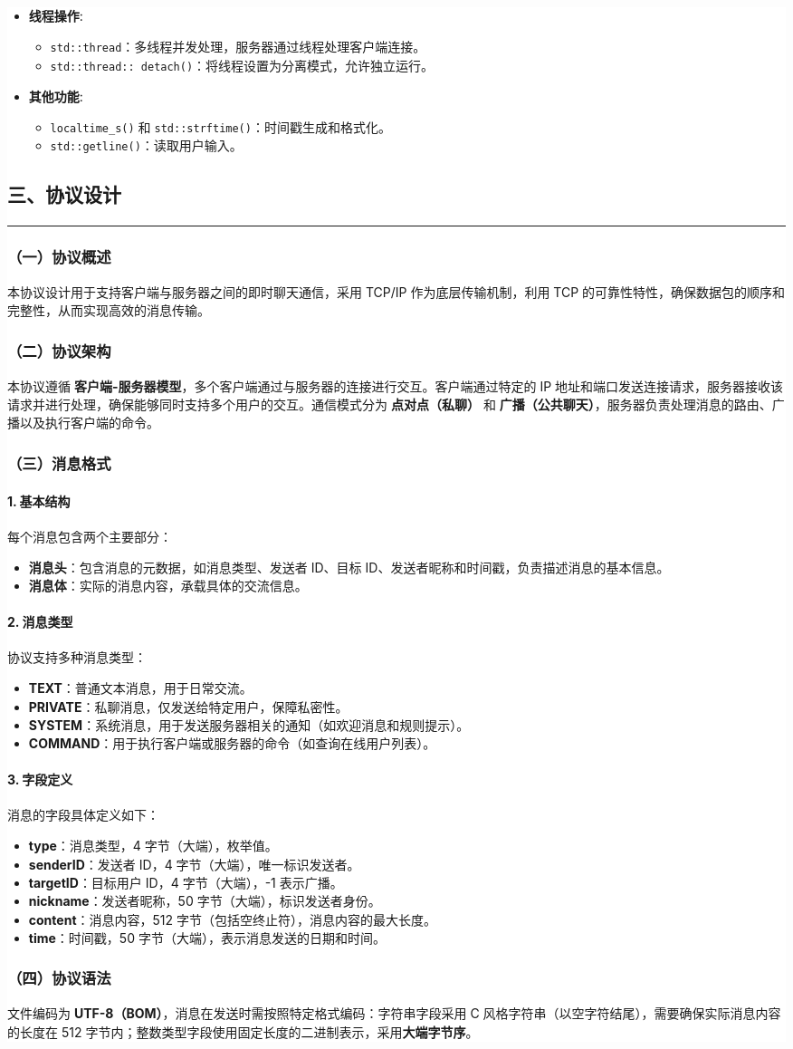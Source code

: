 - **线程操作**:
  - `std::thread`：多线程并发处理，服务器通过线程处理客户端连接。
  - `std::thread:: detach()`：将线程设置为分离模式，允许独立运行。

- **其他功能**:
  - `localtime_s()` 和 `std::strftime()`：时间戳生成和格式化。
  - `std::getline()`：读取用户输入。

## 三、协议设计

------

### （一）协议概述

本协议设计用于支持客户端与服务器之间的即时聊天通信，采用 TCP/IP 作为底层传输机制，利用 TCP 的可靠性特性，确保数据包的顺序和完整性，从而实现高效的消息传输。

### （二）协议架构

本协议遵循 **客户端-服务器模型**，多个客户端通过与服务器的连接进行交互。客户端通过特定的 IP 地址和端口发送连接请求，服务器接收该请求并进行处理，确保能够同时支持多个用户的交互。通信模式分为 **点对点（私聊）** 和 **广播（公共聊天）**，服务器负责处理消息的路由、广播以及执行客户端的命令。

### （三）消息格式

#### 1. 基本结构

每个消息包含两个主要部分：

- **消息头**：包含消息的元数据，如消息类型、发送者 ID、目标 ID、发送者昵称和时间戳，负责描述消息的基本信息。
- **消息体**：实际的消息内容，承载具体的交流信息。

#### 2. 消息类型

协议支持多种消息类型：

- **TEXT**：普通文本消息，用于日常交流。
- **PRIVATE**：私聊消息，仅发送给特定用户，保障私密性。
- **SYSTEM**：系统消息，用于发送服务器相关的通知（如欢迎消息和规则提示）。
- **COMMAND**：用于执行客户端或服务器的命令（如查询在线用户列表）。

#### 3. 字段定义

消息的字段具体定义如下：

- **type**：消息类型，4 字节（大端），枚举值。
- **senderID**：发送者 ID，4 字节（大端），唯一标识发送者。
- **targetID**：目标用户 ID，4 字节（大端），-1 表示广播。
- **nickname**：发送者昵称，50 字节（大端），标识发送者身份。
- **content**：消息内容，512 字节（包括空终止符），消息内容的最大长度。
- **time**：时间戳，50 字节（大端），表示消息发送的日期和时间。

### （四）协议语法

文件编码为 **UTF-8（BOM）**，消息在发送时需按照特定格式编码：字符串字段采用 C 风格字符串（以空字符结尾），需要确保实际消息内容的长度在 512 字节内；整数类型字段使用固定长度的二进制表示，采用**大端字节序**。
